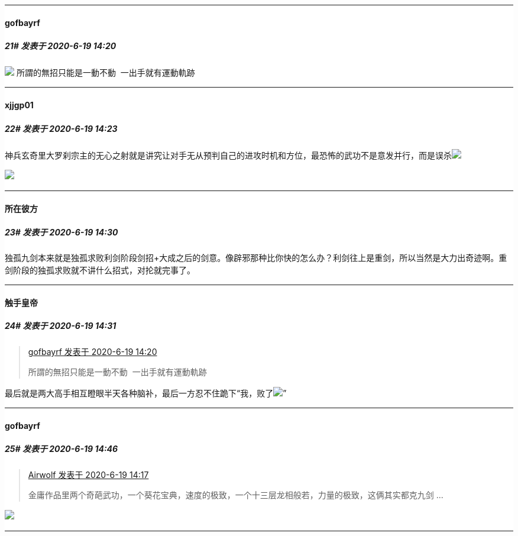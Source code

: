 -----

####  gofbayrf  
##### 21#       发表于 2020-6-19 14:20


<img src="https://static.saraba1st.com/image/smiley/face2017/001.png" referrerpolicy="no-referrer"> 所謂的無招只能是一動不動  一出手就有運動軌跡


-----

####  xjjgp01  
##### 22#       发表于 2020-6-19 14:23


神兵玄奇里大罗刹宗主的无心之射就是讲究让对手无从预判自己的进攻时机和方位，最恐怖的武功不是意发并行，而是误杀<img src="https://static.saraba1st.com/image/smiley/face2017/018.png" referrerpolicy="no-referrer">

<img src="http://wx2.sinaimg.cn/mw690/0061cUKkgy1ffs9ua5eppg3099057npe.gif" referrerpolicy="no-referrer">


-----

####  所在彼方  
##### 23#       发表于 2020-6-19 14:30


独孤九剑本来就是独孤求败利剑阶段剑招+大成之后的剑意。像辟邪那种比你快的怎么办？利剑往上是重剑，所以当然是大力出奇迹啊。重剑阶段的独孤求败就不讲什么招式，对抡就完事了。


-----

####  触手皇帝  
##### 24#       发表于 2020-6-19 14:31


<blockquote><a href="httphttps://bbs.saraba1st.com/2b/forum.php?mod=redirect&amp;goto=findpost&amp;pid=47863065&amp;ptid=1942637" target="_blank">gofbayrf 发表于 2020-6-19 14:20</a>

所謂的無招只能是一動不動  一出手就有運動軌跡</blockquote>
最后就是两大高手相互瞪眼半天各种脑补，最后一方忍不住跪下“我，败了<img src="https://static.saraba1st.com/image/smiley/face2017/119.png" referrerpolicy="no-referrer">”


-----

####  gofbayrf  
##### 25#       发表于 2020-6-19 14:46


<blockquote><a href="httphttps://bbs.saraba1st.com/2b/forum.php?mod=redirect&amp;goto=findpost&amp;pid=47863034&amp;ptid=1942637" target="_blank">Airwolf 发表于 2020-6-19 14:17</a>

金庸作品里两个奇葩武功，一个葵花宝典，速度的极致，一个十三层龙相般若，力量的极致，这俩其实都克九剑 ...</blockquote>
<img src="https://static.saraba1st.com/image/smiley/face2017/068.png" referrerpolicy="no-referrer">


-----

